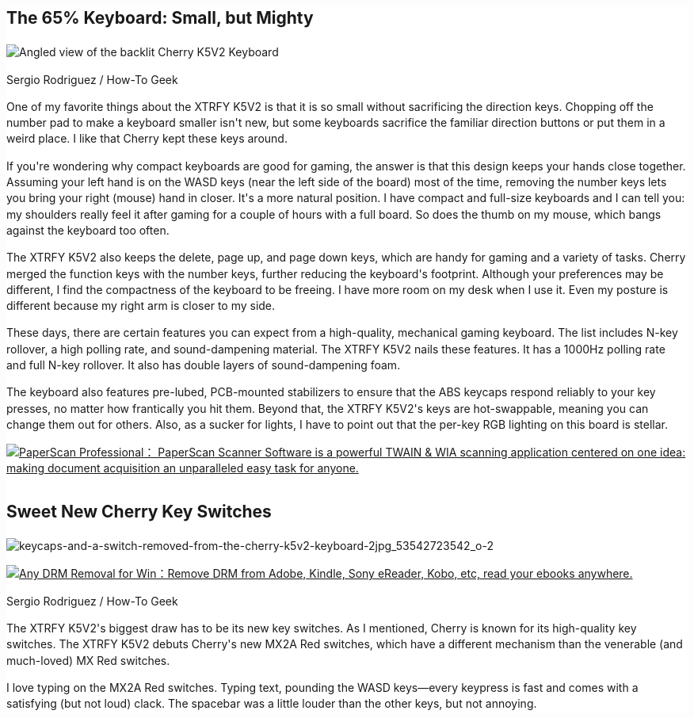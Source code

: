 ##  The 65% Keyboard: Small, but Mighty

![Angled view of the backlit Cherry K5V2 Keyboard](https://static1.howtogeekimages.com/wordpress/wp-content/uploads/wm/2024/04/angled-view-of-the-backlit-cherry-k5v2-keyboard-1jpg_53543595886_o-2.jpg) 

Sergio Rodriguez / How-To Geek

 One of my favorite things about the XTRFY K5V2 is that it is so small without sacrificing the direction keys. Chopping off the number pad to make a keyboard smaller isn't new, but some keyboards sacrifice the familiar direction buttons or put them in a weird place. I like that Cherry kept these keys around.

 If you're wondering why compact keyboards are good for gaming, the answer is that this design keeps your hands close together. Assuming your left hand is on the WASD keys (near the left side of the board) most of the time, removing the number keys lets you bring your right (mouse) hand in closer. It's a more natural position. I have compact and full-size keyboards and I can tell you: my shoulders really feel it after gaming for a couple of hours with a full board. So does the thumb on my mouse, which bangs against the keyboard too often.

 The XTRFY K5V2 also keeps the delete, page up, and page down keys, which are handy for gaming and a variety of tasks. Cherry merged the function keys with the number keys, further reducing the keyboard's footprint. Although your preferences may be different, I find the compactness of the keyboard to be freeing. I have more room on my desk when I use it. Even my posture is different because my right arm is closer to my side.

 These days, there are certain features you can expect from a high-quality, mechanical gaming keyboard. The list includes N-key rollover, a high polling rate, and sound-dampening material. The XTRFY K5V2 nails these features. It has a 1000Hz polling rate and full N-key rollover. It also has double layers of sound-dampening foam.

 The keyboard also features pre-lubed, PCB-mounted stabilizers to ensure that the ABS keycaps respond reliably to your key presses, no matter how frantically you hit them. Beyond that, the XTRFY K5V2's keys are hot-swappable, meaning you can change them out for others. Also, as a sucker for lights, I have to point out that the per-key RGB lighting on this board is stellar.


<a href="https://secure.2checkout.com/order/checkout.php?PRODS=37540879&QTY=1&AFFILIATE=108875&CART=1"><img src="https://paperscan.orpalis.com/img/content/You_prefer_to_use.png" border="0">PaperScan Professional： PaperScan Scanner Software is a powerful TWAIN & WIA scanning application centered on one idea: making document acquisition an unparalleled easy task for anyone.</a>

##  Sweet New Cherry Key Switches

![keycaps-and-a-switch-removed-from-the-cherry-k5v2-keyboard-2jpg_53542723542_o-2](https://static1.howtogeekimages.com/wordpress/wp-content/uploads/wm/2024/04/keycaps-and-a-switch-removed-from-the-cherry-k5v2-keyboard-2jpg_53542723542_o-2.jpg) 


<a href="https://secure.2checkout.com/order/checkout.php?PRODS=4600113&QTY=1&AFFILIATE=108875&CART=1"><img src="https://www.epubor.com/images/drm-removal-feature2.png" border="0">Any DRM Removal for Win：Remove DRM from Adobe, Kindle, Sony eReader, Kobo, etc, read your ebooks anywhere.</a>

Sergio Rodriguez / How-To Geek

 The XTRFY K5V2's biggest draw has to be its new key switches. As I mentioned, Cherry is known for its high-quality key switches. The XTRFY K5V2 debuts Cherry's new MX2A Red switches, which have a different mechanism than the venerable (and much-loved) MX Red switches.

 I love typing on the MX2A Red switches. Typing text, pounding the WASD keys—every keypress is fast and comes with a satisfying (but not loud) clack. The spacebar was a little louder than the other keys, but not annoying.
